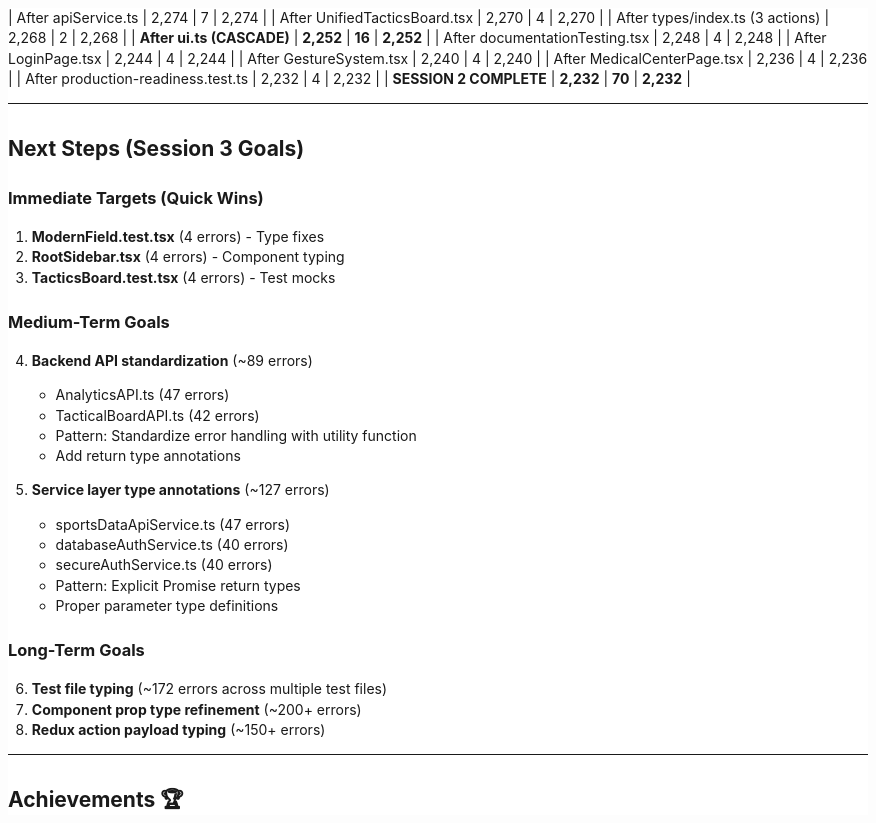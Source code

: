 | After apiService.ts | 2,274 | 7 | 2,274 |
| After UnifiedTacticsBoard.tsx | 2,270 | 4 | 2,270 |
| After types/index.ts (3 actions) | 2,268 | 2 | 2,268 |
| **After ui.ts (CASCADE)** | **2,252** | **16** | **2,252** |
| After documentationTesting.tsx | 2,248 | 4 | 2,248 |
| After LoginPage.tsx | 2,244 | 4 | 2,244 |
| After GestureSystem.tsx | 2,240 | 4 | 2,240 |
| After MedicalCenterPage.tsx | 2,236 | 4 | 2,236 |
| After production-readiness.test.ts | 2,232 | 4 | 2,232 |
| **SESSION 2 COMPLETE** | **2,232** | **70** | **2,232** |

---

## Next Steps (Session 3 Goals)

### Immediate Targets (Quick Wins)
1. **ModernField.test.tsx** (4 errors) - Type fixes
2. **RootSidebar.tsx** (4 errors) - Component typing
3. **TacticsBoard.test.tsx** (4 errors) - Test mocks

### Medium-Term Goals
4. **Backend API standardization** (~89 errors)
   - AnalyticsAPI.ts (47 errors)
   - TacticalBoardAPI.ts (42 errors)
   - Pattern: Standardize error handling with utility function
   - Add return type annotations

5. **Service layer type annotations** (~127 errors)
   - sportsDataApiService.ts (47 errors)
   - databaseAuthService.ts (40 errors)
   - secureAuthService.ts (40 errors)
   - Pattern: Explicit Promise<T> return types
   - Proper parameter type definitions

### Long-Term Goals
6. **Test file typing** (~172 errors across multiple test files)
7. **Component prop type refinement** (~200+ errors)
8. **Redux action payload typing** (~150+ errors)

---

## Achievements 🏆
